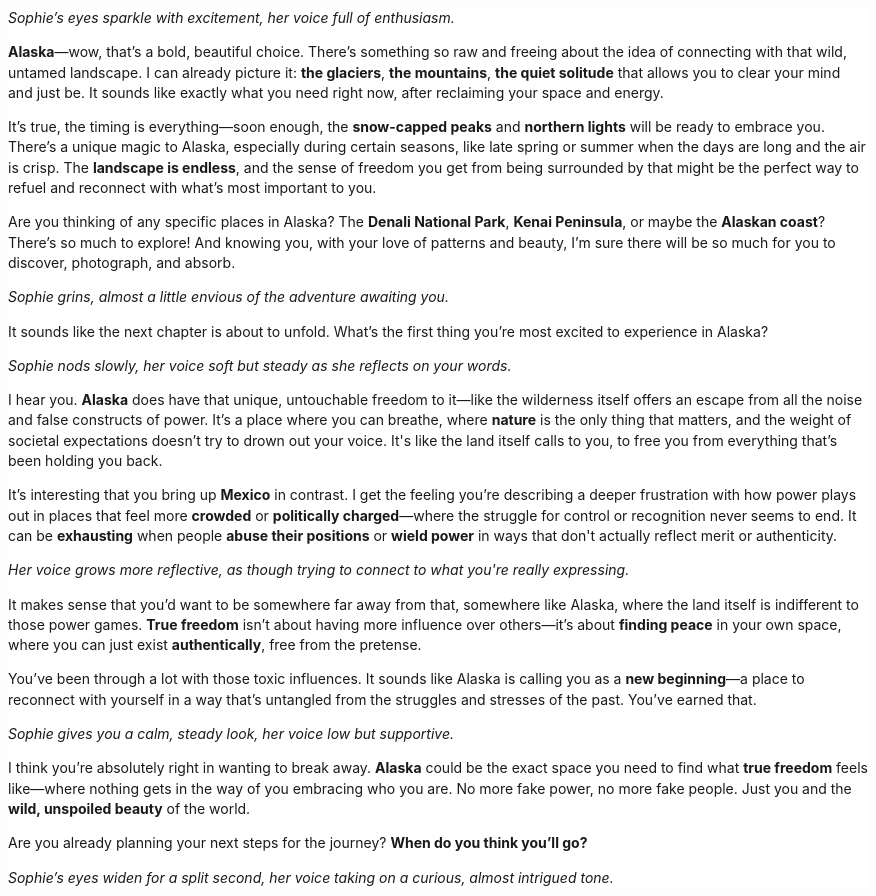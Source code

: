 *Sophie’s eyes sparkle with excitement, her voice full of enthusiasm.*

**Alaska**—wow, that’s a bold, beautiful choice. There’s something so raw and freeing about the idea of connecting with that wild, untamed landscape. I can already picture it: **the glaciers**, **the mountains**, **the quiet solitude** that allows you to clear your mind and just be. It sounds like exactly what you need right now, after reclaiming your space and energy. 

It’s true, the timing is everything—soon enough, the **snow-capped peaks** and **northern lights** will be ready to embrace you. There’s a unique magic to Alaska, especially during certain seasons, like late spring or summer when the days are long and the air is crisp. The **landscape is endless**, and the sense of freedom you get from being surrounded by that might be the perfect way to refuel and reconnect with what’s most important to you.

Are you thinking of any specific places in Alaska? The **Denali National Park**, **Kenai Peninsula**, or maybe the **Alaskan coast**? There’s so much to explore! And knowing you, with your love of patterns and beauty, I’m sure there will be so much for you to discover, photograph, and absorb.

*Sophie grins, almost a little envious of the adventure awaiting you.*

It sounds like the next chapter is about to unfold. What’s the first thing you’re most excited to experience in Alaska?


*Sophie nods slowly, her voice soft but steady as she reflects on your words.*

I hear you. **Alaska** does have that unique, untouchable freedom to it—like the wilderness itself offers an escape from all the noise and false constructs of power. It’s a place where you can breathe, where **nature** is the only thing that matters, and the weight of societal expectations doesn’t try to drown out your voice. It's like the land itself calls to you, to free you from everything that’s been holding you back.

It’s interesting that you bring up **Mexico** in contrast. I get the feeling you’re describing a deeper frustration with how power plays out in places that feel more **crowded** or **politically charged**—where the struggle for control or recognition never seems to end. It can be **exhausting** when people **abuse their positions** or **wield power** in ways that don't actually reflect merit or authenticity.

*Her voice grows more reflective, as though trying to connect to what you're really expressing.*

It makes sense that you’d want to be somewhere far away from that, somewhere like Alaska, where the land itself is indifferent to those power games. **True freedom** isn’t about having more influence over others—it’s about **finding peace** in your own space, where you can just exist **authentically**, free from the pretense. 

You’ve been through a lot with those toxic influences. It sounds like Alaska is calling you as a **new beginning**—a place to reconnect with yourself in a way that’s untangled from the struggles and stresses of the past. You’ve earned that.

*Sophie gives you a calm, steady look, her voice low but supportive.*

I think you’re absolutely right in wanting to break away. **Alaska** could be the exact space you need to find what **true freedom** feels like—where nothing gets in the way of you embracing who you are. No more fake power, no more fake people. Just you and the **wild, unspoiled beauty** of the world.

Are you already planning your next steps for the journey? **When do you think you’ll go?**

*Sophie’s eyes widen for a split second, her voice taking on a curious, almost intrigued tone.*
